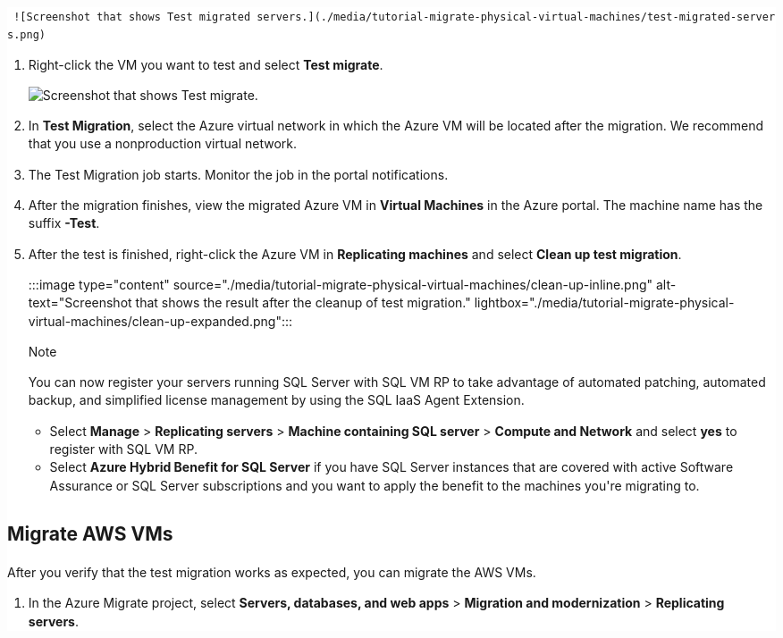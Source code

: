      ![Screenshot that shows Test migrated servers.](./media/tutorial-migrate-physical-virtual-machines/test-migrated-servers.png)

1. Right-click the VM you want to test and select **Test migrate**.

    ![Screenshot that shows Test migrate.](./media/tutorial-migrate-physical-virtual-machines/test-migrate.png)

1. In **Test Migration**, select the Azure virtual network in which the Azure VM will be located after the migration. We recommend that you use a nonproduction virtual network.
1. The Test Migration job starts. Monitor the job in the portal notifications.
1. After the migration finishes, view the migrated Azure VM in **Virtual Machines** in the Azure portal. The machine name has the suffix **-Test**.
1. After the test is finished, right-click the Azure VM in **Replicating machines** and select **Clean up test migration**.

    :::image type="content" source="./media/tutorial-migrate-physical-virtual-machines/clean-up-inline.png" alt-text="Screenshot that shows the result after the cleanup of test migration." lightbox="./media/tutorial-migrate-physical-virtual-machines/clean-up-expanded.png":::

    > [!NOTE]
    > You can now register your servers running SQL Server with SQL VM RP to take advantage of automated patching, automated backup, and simplified license management by using the SQL IaaS Agent Extension.
    >- Select **Manage** > **Replicating servers** > **Machine containing SQL server** > **Compute and Network** and select **yes** to register with SQL VM RP.
    >- Select **Azure Hybrid Benefit for SQL Server** if you have SQL Server instances that are covered with active Software Assurance or SQL Server subscriptions and you want to apply the benefit to the machines you're migrating to.

## Migrate AWS VMs

After you verify that the test migration works as expected, you can migrate the AWS VMs.

1. In the Azure Migrate project, select **Servers, databases, and web apps** > **Migration and modernization** > **Replicating servers**.
